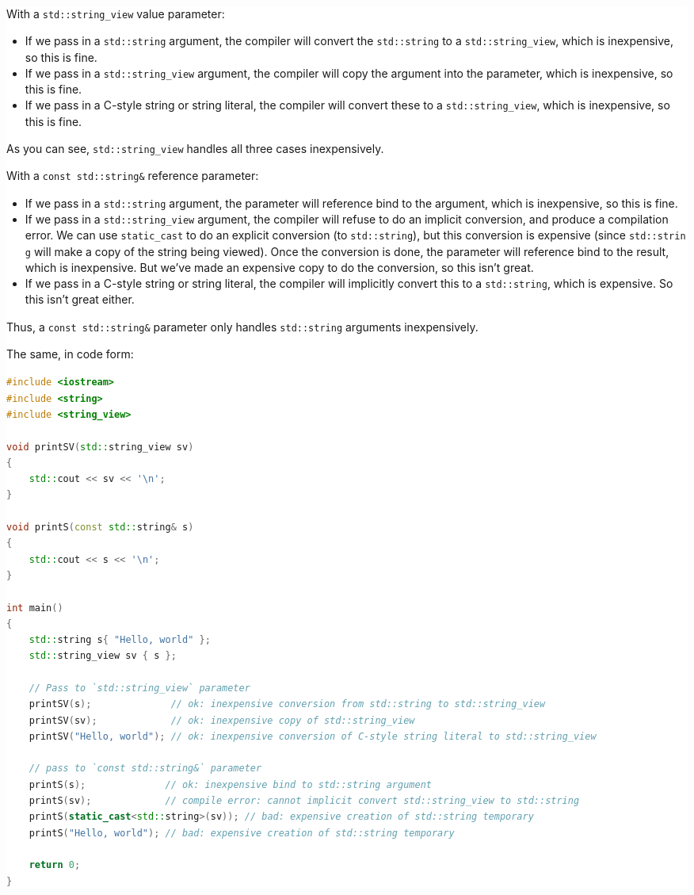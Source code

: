With a `std::string_view` value parameter:

- If we pass in a `std::string` argument, the compiler will convert the `std::string` to a `std::string_view`, which is inexpensive, so this is fine.
- If we pass in a `std::string_view` argument, the compiler will copy the argument into the parameter, which is inexpensive, so this is fine.
- If we pass in a C-style string or string literal, the compiler will convert these to a `std::string_view`, which is inexpensive, so this is fine.

As you can see, `std::string_view` handles all three cases inexpensively.

With a `const std::string&` reference parameter:

- If we pass in a `std::string` argument, the parameter will reference bind to the argument, which is inexpensive, so this is fine.
- If we pass in a `std::string_view` argument, the compiler will refuse to do an implicit conversion, and produce a compilation error. We can use `static_cast` to do an explicit conversion (to `std::string`), but this conversion is expensive (since `std::string` will make a copy of the string being viewed). Once the conversion is done, the parameter will reference bind to the result, which is inexpensive. But we’ve made an expensive copy to do the conversion, so this isn’t great.
- If we pass in a C-style string or string literal, the compiler will implicitly convert this to a `std::string`, which is expensive. So this isn’t great either.

Thus, a `const std::string&` parameter only handles `std::string` arguments inexpensively.

The same, in code form:

```cpp
#include <iostream>
#include <string>
#include <string_view>

void printSV(std::string_view sv)
{
    std::cout << sv << '\n';
}

void printS(const std::string& s)
{
    std::cout << s << '\n';
}

int main()
{
    std::string s{ "Hello, world" };
    std::string_view sv { s };

    // Pass to `std::string_view` parameter
    printSV(s);              // ok: inexpensive conversion from std::string to std::string_view
    printSV(sv);             // ok: inexpensive copy of std::string_view
    printSV("Hello, world"); // ok: inexpensive conversion of C-style string literal to std::string_view

    // pass to `const std::string&` parameter
    printS(s);              // ok: inexpensive bind to std::string argument
    printS(sv);             // compile error: cannot implicit convert std::string_view to std::string
    printS(static_cast<std::string>(sv)); // bad: expensive creation of std::string temporary
    printS("Hello, world"); // bad: expensive creation of std::string temporary

    return 0;
}
```
